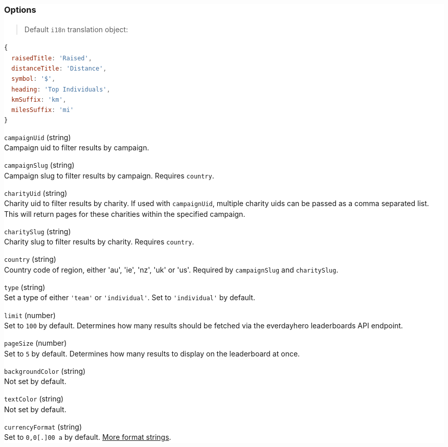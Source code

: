 <p id="FitnessLeaderboardExample"></p>

<script>
  edh.widgets.renderWidget('FitnessLeaderboardExample', 'FitnessLeaderboard', {
    campaignUid: 'us-0'
  });
</script>

### Options

> Default `i18n` translation object:

```js
{
  raisedTitle: 'Raised',
  distanceTitle: 'Distance',
  symbol: '$',
  heading: 'Top Individuals',
  kmSuffix: 'km',
  milesSuffix: 'mi'
}
```

`campaignUid` (string)<br>
Campaign uid to filter results by campaign.

`campaignSlug` (string)<br>
Campaign slug to filter results by campaign. Requires `country`.

`charityUid` (string)<br>
Charity uid to filter results by charity. If used with `campaignUid`, multiple charity uids can be passed as a comma separated list. This will return pages for these charities within the specified campaign.

`charitySlug` (string)<br>
Charity slug to filter results by charity. Requires `country`.

`country` (string)<br>
Country code of region, either 'au', 'ie', 'nz', 'uk' or 'us'. Required by `campaignSlug` and `charitySlug`.

`type` (string)<br>
Set a type of either `'team'` or `'individual'`. Set to `'individual'` by default.

`limit` (number)<br>
Set to `100` by default. Determines how many results should be fetched via the everdayhero leaderboards API endpoint.

`pageSize` (number)<br>
Set to `5` by default. Determines how many results to display on the leaderboard at once.

`backgroundColor` (string)<br>
Not set by default.

`textColor` (string)<br>
Not set by default.

`currencyFormat` (string)<br>
Set to `0,0[.]00 a` by default. [More format strings](http://numeraljs.com/).
